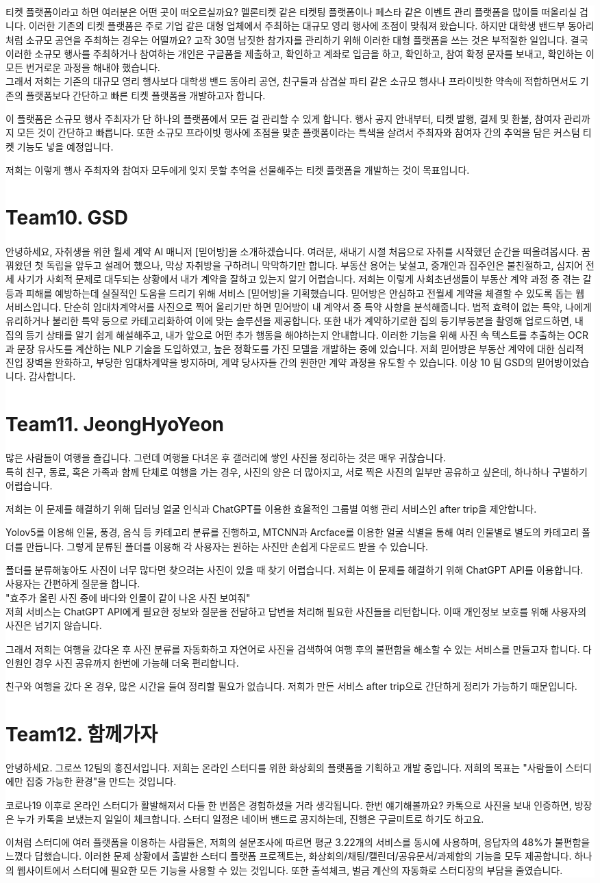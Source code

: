 티켓 플랫폼이라고 하면 여러분은 어떤 곳이 떠오르실까요? 멜론티켓 같은 티켓팅 플랫폼이나 페스타 같은 이벤트 관리 플랫폼을 많이들 떠올리실 겁니다. 이러한 기존의 티켓 플랫폼은 주로 기업 같은 대형 업체에서 주최하는 대규모 영리 행사에 초점이 맞춰져 왔습니다. 
하지만 대학생 밴드부 동아리처럼 소규모 공연을 주최하는 경우는 어떨까요? 고작 30명 남짓한 참가자를 관리하기 위해 이러한 대형 플랫폼을 쓰는 것은 부적절한 일입니다. 결국 이러한 소규모 행사를 주최하거나 참여하는 개인은 구글폼을 제출하고, 확인하고 계좌로 입금을 하고, 확인하고, 참여 확정 문자를 보내고, 확인하는 이 모든 번거로운 과정을 해내야 했습니다.  
그래서 저희는 기존의 대규모 영리 행사보다 대학생 밴드 동아리 공연, 친구들과 삼겹살 파티 같은 소규모 행사나 프라이빗한 약속에 적합하면서도 기존의 플랫폼보다 간단하고 빠른 티켓 플랫폼을 개발하고자 합니다.

이 플랫폼은 소규모 행사 주최자가 단 하나의 플랫폼에서 모든 걸 관리할 수 있게 합니다. 행사 공지 안내부터, 티켓 발행, 결제 및 환불, 참여자 관리까지 모든 것이 간단하고 빠릅니다. 또한 소규모 프라이빗 행사에 초점을 맞춘 플랫폼이라는 특색을 살려서 주최자와 참여자 간의 추억을 담은 커스텀 티켓 기능도 넣을 예정입니다.

저희는 이렇게 행사 주최자와 참여자 모두에게 잊지 못할 추억을 선물해주는 티켓 플랫폼을 개발하는 것이 목표입니다. 
# Team10. GSD
안녕하세요, 자취생을 위한 월세 계약 AI 매니저 [믿어방]을 소개하겠습니다. 여러분, 새내기 시절 처음으로 자취를 시작했던 순간을 떠올려봅시다. 꿈꿔왔던 첫 독립을 앞두고 설레어 했으나, 막상 자취방을 구하려니 막막하기만 합니다. 부동산 용어는 낯설고, 중개인과 집주인은 불친절하고, 심지어 전세 사기가 사회적 문제로 대두되는 상황에서 내가 계약을 잘하고 있는지 알기 어렵습니다. 저희는 이렇게 사회초년생들이 부동산 계약 과정 중 겪는 갈등과 피해를 예방하는데 실질적인 도움을 드리기 위해 서비스 [믿어방]을 기획했습니다. 믿어방은 안심하고 전월세 계약을 체결할 수 있도록 돕는 웹 서비스입니다. 단순히 임대차계약서를 사진으로 찍어 올리기만 하면 믿어방이 내 계약서 중 특약 사항을 분석해줍니다. 법적 효력이 없는 특약, 나에게 유리하거나 불리한 특약 등으로 카테고리화하여 이에 맞는 솔루션을 제공합니다. 또한 내가 계약하기로한 집의 등기부등본을 촬영해 업로드하면, 내 집의 등기 상태를 알기 쉽게 해설해주고, 내가 앞으로 어떤 추가 행동을 해야하는지 안내합니다. 이러한 기능을 위해 사진 속 텍스트를 추출하는 OCR 과 문장 유사도를 계산하는 NLP 기술을 도입하였고, 높은 정확도를 가진 모델을 개발하는 중에 있습니다. 저희 믿어방은 부동산 계약에 대한 심리적 진입 장벽을 완화하고, 부당한 임대차계약을 방지하며, 계약 당사자들 간의 원한만 계약 과정을 유도할 수 있습니다. 이상 10 팀 GSD의 믿어방이었습니다. 감사합니다.

# Team11. JeongHyoYeon
많은 사람들이 여행을 즐깁니다. 그런데 여행을 다녀온 후 갤러리에 쌓인 사진을 정리하는 것은 매우 귀찮습니다.  
특히 친구, 동료, 혹은 가족과 함께 단체로 여행을 가는 경우, 사진의 양은 더 많아지고, 서로 찍은 사진의 일부만 공유하고 싶은데, 하나하나 구별하기 어렵습니다.

저희는 이 문제를 해결하기 위해 딥러닝 얼굴 인식과 ChatGPT를 이용한 효율적인 그룹별 여행 관리 서비스인 after trip을  제안합니다.  

Yolov5를 이용해 인물, 풍경, 음식 등 카테고리 분류를 진행하고, MTCNN과 Arcface를 이용한 얼굴 식별을 통해 여러 인물별로 별도의 카테고리 폴더를 만듭니다.
그렇게 분류된 폴더를 이용해 각 사용자는 원하는 사진만 손쉽게 다운로드 받을 수 있습니다.

폴더를 분류해놓아도 사진이 너무 많다면 찾으려는 사진이 있을 때 찾기 어렵습니다. 저희는 이 문제를 해결하기 위해 ChatGPT API를 이용합니다. 사용자는 간편하게 질문을 합니다.  
"효주가 올린 사진 중에 바다와 인물이 같이 나온 사진 보여줘"  
저희 서비스는 ChatGPT API에게 필요한 정보와 질문을 전달하고 답변을 처리해 필요한 사진들을 리턴합니다. 이때 개인정보 보호를 위해 사용자의 사진은 넘기지 않습니다.

그래서 저희는 여행을 갔다온 후 사진 분류를 자동화하고 자연어로 사진을 검색하여 여행 후의 불편함을 해소할 수 있는 서비스를 만들고자 합니다. 다인원인 경우 사진 공유까지 한번에 가능해 더욱 편리합니다.

친구와 여행을 갔다 온 경우, 많은 시간을 들여 정리할 필요가 없습니다. 저희가 만든 서비스 after trip으로 간단하게 정리가 가능하기 때문입니다.

# Team12. 함께가자
안녕하세요. 그로쓰 12팀의 홍진서입니다. 저희는 온라인 스터디를 위한 화상회의 플랫폼을 기획하고 개발 중입니다. 저희의 목표는 "사람들이 스터디에만 집중 가능한 환경"을 만드는 것입니다.

코로나19 이후로 온라인 스터디가 활발해져서 다들 한 번쯤은 경험하셨을 거라 생각됩니다. 한번 얘기해볼까요? 카톡으로 사진을 보내 인증하면, 방장은 누가 카톡을 보냈는지 일일이 체크합니다. 스터디 일정은 네이버 밴드로 공지하는데, 진행은 구글미트로 하기도 하고요. 

이처럼 스터디에 여러 플랫폼을 이용하는 사람들은, 저희의 설문조사에 따르면 평균 3.22개의 서비스를 동시에 사용하며, 응답자의 48%가 불편함을 느꼈다 답했습니다. 이러한 문제 상황에서 출발한 스터디 플랫폼 프로젝트는, 화상회의/채팅/캘린더/공유문서/과제함의 기능을 모두 제공합니다. 하나의 웹사이트에서 스터디에 필요한 모든 기능을 사용할 수 있는 것입니다. 또한 출석체크, 벌금 계산의 자동화로 스터디장의 부담을 줄였습니다.
